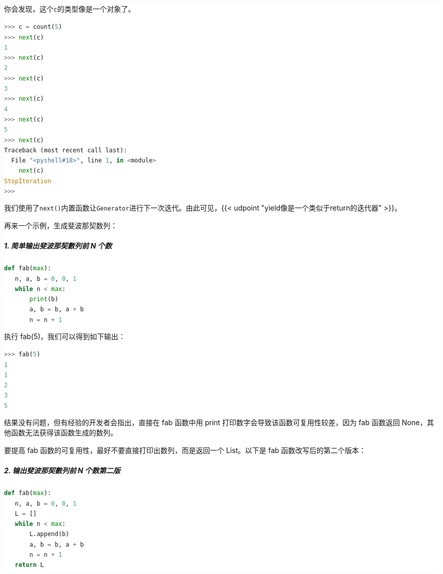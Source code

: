 你会发现，这个`c`的类型像是一个对象了。

```python
>>> c = count(5)
>>> next(c)
1
>>> next(c)
2
>>> next(c)
3
>>> next(c)
4
>>> next(c)
5
>>> next(c)
Traceback (most recent call last):
  File "<pyshell#18>", line 1, in <module>
    next(c)
StopIteration
>>> 
```

我们使用了`next()`内置函数让`Generator`进行下一次迭代。由此可见，{{< udpoint "yield像是一个类似于return的迭代器" >}}。

再来一个示例，生成斐波那契数列：

##### 1. 简单输出斐波那契數列前 N 个数

```python
def fab(max): 
   n, a, b = 0, 0, 1 
   while n < max: 
       print(b)
       a, b = b, a + b 
       n = n + 1
```

执行 fab(5)，我们可以得到如下输出：

```python
>>> fab(5)
1
1
2
3
5
```

结果没有问题，但有经验的开发者会指出，直接在 fab 函数中用 print 打印数字会导致该函数可复用性较差，因为 fab 函数返回 None，其他函数无法获得该函数生成的数列。

要提高 fab 函数的可复用性，最好不要直接打印出数列，而是返回一个 List。以下是 fab 函数改写后的第二个版本：

##### 2. 输出斐波那契數列前 N 个数第二版

```python
def fab(max): 
   n, a, b = 0, 0, 1 
   L = [] 
   while n < max: 
       L.append(b) 
       a, b = b, a + b 
       n = n + 1 
   return L
```
